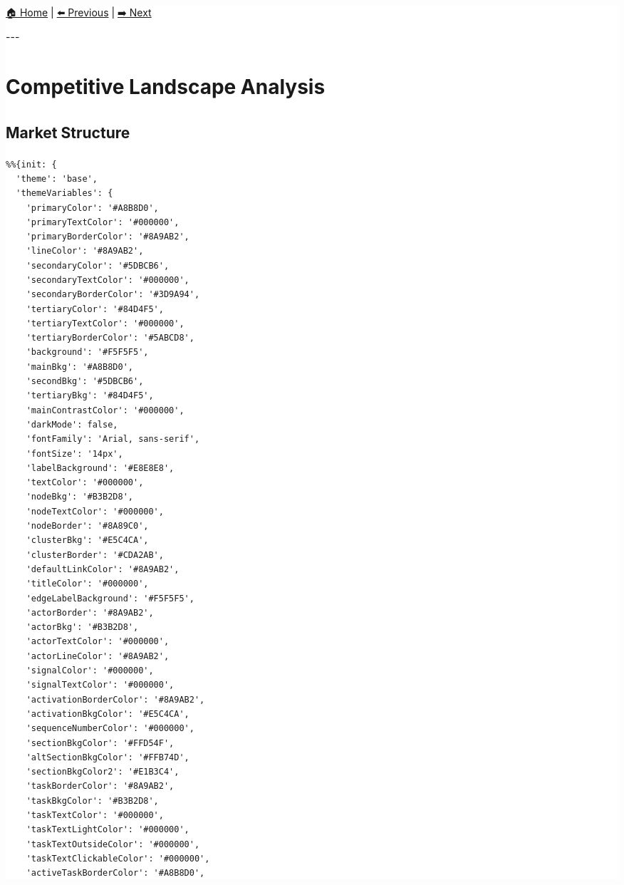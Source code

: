 [🏠 Home](../../README.md) | [⬅️ Previous](04-customer-segments.md) | [➡️ Next](06-pricing-analysis.md)

<link rel="stylesheet" href="../../assets/css/styles.css">
---

# Competitive Landscape Analysis

## Market Structure

<div class="mermaid-diagram-wrapper">

```mermaid
%%{init: {
  'theme': 'base',
  'themeVariables': {
    'primaryColor': '#A8B8D0',
    'primaryTextColor': '#000000',
    'primaryBorderColor': '#8A9AB2',
    'lineColor': '#8A9AB2',
    'secondaryColor': '#5DBCB6',
    'secondaryTextColor': '#000000',
    'secondaryBorderColor': '#3D9A94',
    'tertiaryColor': '#84D4F5',
    'tertiaryTextColor': '#000000',
    'tertiaryBorderColor': '#5ABCD8',
    'background': '#F5F5F5',
    'mainBkg': '#A8B8D0',
    'secondBkg': '#5DBCB6',
    'tertiaryBkg': '#84D4F5',
    'mainContrastColor': '#000000',
    'darkMode': false,
    'fontFamily': 'Arial, sans-serif',
    'fontSize': '14px',
    'labelBackground': '#E8E8E8',
    'textColor': '#000000',
    'nodeBkg': '#B3B2D8',
    'nodeTextColor': '#000000',
    'nodeBorder': '#8A89C0',
    'clusterBkg': '#E5C4CA',
    'clusterBorder': '#CDA2AB',
    'defaultLinkColor': '#8A9AB2',
    'titleColor': '#000000',
    'edgeLabelBackground': '#F5F5F5',
    'actorBorder': '#8A9AB2',
    'actorBkg': '#B3B2D8',
    'actorTextColor': '#000000',
    'actorLineColor': '#8A9AB2',
    'signalColor': '#000000',
    'signalTextColor': '#000000',
    'activationBorderColor': '#8A9AB2',
    'activationBkgColor': '#E5C4CA',
    'sequenceNumberColor': '#000000',
    'sectionBkgColor': '#FFD54F',
    'altSectionBkgColor': '#FFB74D',
    'sectionBkgColor2': '#E1B3C4',
    'taskBorderColor': '#8A9AB2',
    'taskBkgColor': '#B3B2D8',
    'taskTextColor': '#000000',
    'taskTextLightColor': '#000000',
    'taskTextOutsideColor': '#000000',
    'taskTextClickableColor': '#000000',
    'activeTaskBorderColor': '#A8B8D0',
```